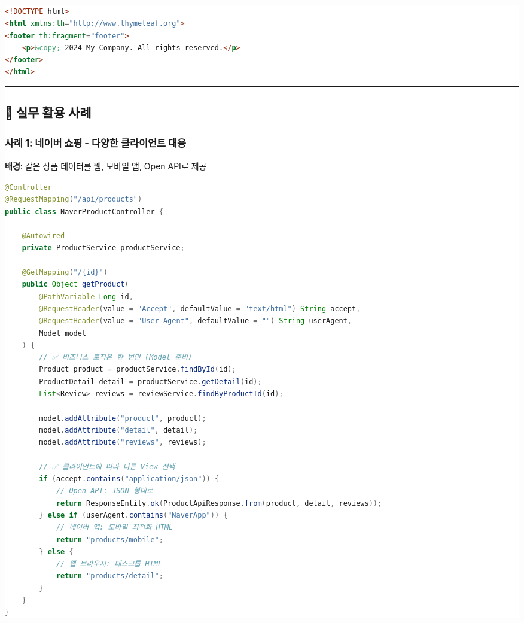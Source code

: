 ```html
<!DOCTYPE html>
<html xmlns:th="http://www.thymeleaf.org">
<footer th:fragment="footer">
    <p>&copy; 2024 My Company. All rights reserved.</p>
</footer>
</html>
```

---

## 🏢 실무 활용 사례

### 사례 1: 네이버 쇼핑 - 다양한 클라이언트 대응

**배경**: 같은 상품 데이터를 웹, 모바일 앱, Open API로 제공

```java
@Controller
@RequestMapping("/api/products")
public class NaverProductController {

    @Autowired
    private ProductService productService;

    @GetMapping("/{id}")
    public Object getProduct(
        @PathVariable Long id,
        @RequestHeader(value = "Accept", defaultValue = "text/html") String accept,
        @RequestHeader(value = "User-Agent", defaultValue = "") String userAgent,
        Model model
    ) {
        // ✅ 비즈니스 로직은 한 번만 (Model 준비)
        Product product = productService.findById(id);
        ProductDetail detail = productService.getDetail(id);
        List<Review> reviews = reviewService.findByProductId(id);

        model.addAttribute("product", product);
        model.addAttribute("detail", detail);
        model.addAttribute("reviews", reviews);

        // ✅ 클라이언트에 따라 다른 View 선택
        if (accept.contains("application/json")) {
            // Open API: JSON 형태로
            return ResponseEntity.ok(ProductApiResponse.from(product, detail, reviews));
        } else if (userAgent.contains("NaverApp")) {
            // 네이버 앱: 모바일 최적화 HTML
            return "products/mobile";
        } else {
            // 웹 브라우저: 데스크톱 HTML
            return "products/detail";
        }
    }
}
```
